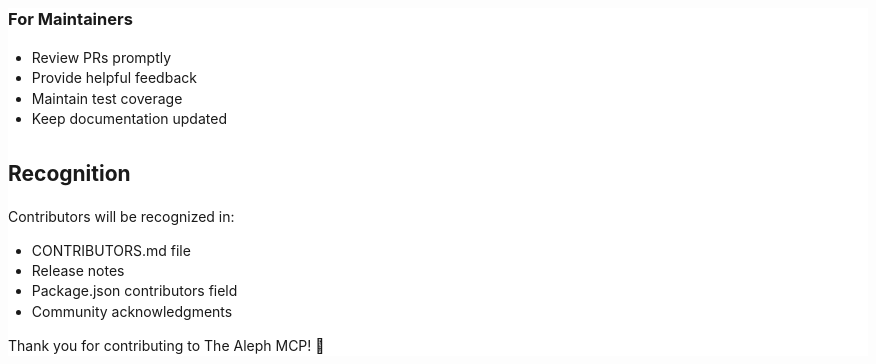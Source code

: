 ### For Maintainers
- Review PRs promptly
- Provide helpful feedback
- Maintain test coverage
- Keep documentation updated

## Recognition

Contributors will be recognized in:
- CONTRIBUTORS.md file
- Release notes
- Package.json contributors field
- Community acknowledgments

Thank you for contributing to The Aleph MCP! 🚀